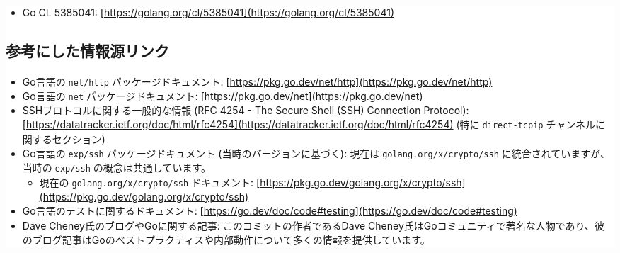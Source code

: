 *   Go CL 5385041: [https://golang.org/cl/5385041](https://golang.org/cl/5385041)

## 参考にした情報源リンク

*   Go言語の `net/http` パッケージドキュメント: [https://pkg.go.dev/net/http](https://pkg.go.dev/net/http)
*   Go言語の `net` パッケージドキュメント: [https://pkg.go.dev/net](https://pkg.go.dev/net)
*   SSHプロトコルに関する一般的な情報 (RFC 4254 - The Secure Shell (SSH) Connection Protocol): [https://datatracker.ietf.org/doc/html/rfc4254](https://datatracker.ietf.org/doc/html/rfc4254) (特に `direct-tcpip` チャンネルに関するセクション)
*   Go言語の `exp/ssh` パッケージドキュメント (当時のバージョンに基づく): 現在は `golang.org/x/crypto/ssh` に統合されていますが、当時の `exp/ssh` の概念は共通しています。
    *   現在の `golang.org/x/crypto/ssh` ドキュメント: [https://pkg.go.dev/golang.org/x/crypto/ssh](https://pkg.go.dev/golang.org/x/crypto/ssh)
*   Go言語のテストに関するドキュメント: [https://go.dev/doc/code#testing](https://go.dev/doc/code#testing)
*   Dave Cheney氏のブログやGoに関する記事: このコミットの作者であるDave Cheney氏はGoコミュニティで著名な人物であり、彼のブログ記事はGoのベストプラクティスや内部動作について多くの情報を提供しています。

